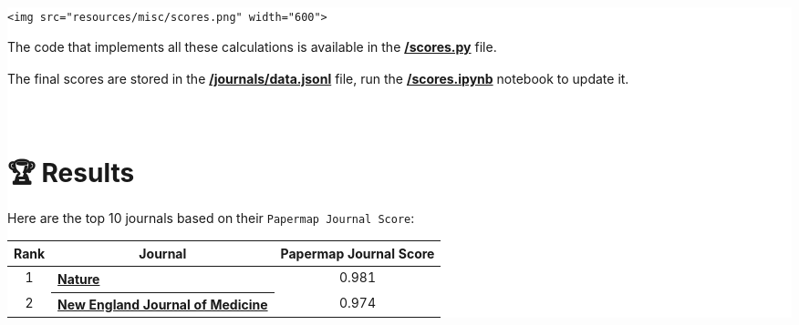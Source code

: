 	<img src="resources/misc/scores.png" width="600">
</p>

The code that implements all these calculations is available in the **[/scores.py](/scores.py)** file.

The final scores are stored in the **[/journals/data.jsonl](/journals/data.jsonl)** file, run the **[/scores.ipynb](/scores.ipynb)** notebook to update it.

<br/>

# 🏆 Results

Here are the top 10 journals based on their `Papermap Journal Score`:

<table>
	<thead>
		<tr>
			<th align="center">Rank</th>
			<th align="center">Journal</th>
			<th align="center">Papermap Journal Score</th>
		</tr>
	</thead>
	<tbody>
		<tr>
			<td align="center">1</td>
			<th align="left"><a href="https://www.nature.com">Nature</a></th>
			<td align="center">0.981</td>
		</tr>
		<tr>
			<td align="center">2</td>
			<th align="left"><a href="https://www.nejm.org/">New England Journal of Medicine</a></th>
			<td align="center">0.974</td>
		</tr>
		<tr>